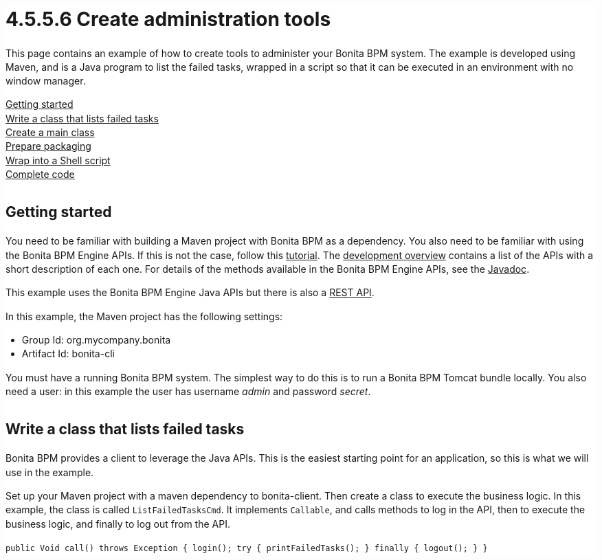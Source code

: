# 4.5.5.6 Create administration tools

This page contains an example of how to create tools to administer your Bonita BPM system. 
The example is developed using Maven, and is a Java program to list the failed tasks, wrapped in a script so that it can be executed in an environment with no window manager.



[Getting started](#getting_started)  
[Write a class that lists failed tasks](#write_class)  
[Create a main class](#write_main)  
[Prepare packaging](#package)  
[Wrap into a Shell script](#script)  
[Complete code](#code)



## Getting started


You need to be familiar with building a Maven project with Bonita BPM as a dependency. 
You also need to be familiar with using the Bonita BPM Engine APIs. If this is not the case, follow this [tutorial](/getting-started-bonita-bpm-engine-apis-0).
The [development overview](/development-overview-2#L373) contains a list of the APIs with a short description of each one.
For details of the methods available in the Bonita BPM Engine APIs, see the [Javadoc](/javadoc-70). 


This example uses the Bonita BPM Engine Java APIs but there is also a [REST API](/rest-api-overview-0).


In this example, the Maven project has the following settings:

* Group Id: org.mycompany.bonita
* Artifact Id: bonita-cli

You must have a running Bonita BPM system. The simplest way to do this is to run a Bonita BPM Tomcat bundle locally. 
You also need a user: in this example the user has username _admin_ and password _secret_.




## Write a class that lists failed tasks


Bonita BPM provides a client to leverage the Java APIs. This is the easiest starting point for an application, so this is what we will use in the example.


Set up your Maven project with a maven dependency to bonita-client. Then create a class to execute the business logic. In this example, the class is called `ListFailedTasksCmd`. 
It implements `Callable`, and calls methods to log in the API, then to execute the business logic, and finally to log out from the API.

`
public Void call() throws Exception {
    login();
    try {
        printFailedTasks();
    } finally {
        logout();
    }
}
`
